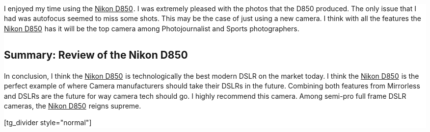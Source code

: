 I enjoyed my time using the <a target="_blank" href="https://www.amazon.com/gp/product/B07524LHMT/ref=as_li_tl?ie=UTF8&camp=1789&creative=9325&creativeASIN=B07524LHMT&linkCode=as2&tag=moderrnwebsit-20&linkId=3c2f79de588b2f6f9c17accb79026afe">Nikon D850</a><img src="//ir-na.amazon-adsystem.com/e/ir?t=moderrnwebsit-20&l=am2&o=1&a=B07524LHMT" width="1" height="1" border="0" alt="" style="border:none !important; margin:0px !important;" />. I was extremely pleased with the photos that the D850 produced. The only issue that I had was autofocus seemed to miss some shots. This may be the case of just using a new camera. I think with all the features the <a target="_blank" href="https://www.amazon.com/gp/product/B07524LHMT/ref=as_li_tl?ie=UTF8&camp=1789&creative=9325&creativeASIN=B07524LHMT&linkCode=as2&tag=moderrnwebsit-20&linkId=3c2f79de588b2f6f9c17accb79026afe">Nikon D850</a><img src="//ir-na.amazon-adsystem.com/e/ir?t=moderrnwebsit-20&l=am2&o=1&a=B07524LHMT" width="1" height="1" border="0" alt="" style="border:none !important; margin:0px !important;" /> has it will be the top camera among Photojournalist and Sports photographers.

<h2>Summary: Review of the Nikon D850</h2>
In conclusion, I think the <a target="_blank" href="https://www.amazon.com/gp/product/B07524LHMT/ref=as_li_tl?ie=UTF8&camp=1789&creative=9325&creativeASIN=B07524LHMT&linkCode=as2&tag=moderrnwebsit-20&linkId=3c2f79de588b2f6f9c17accb79026afe">Nikon D850</a><img src="//ir-na.amazon-adsystem.com/e/ir?t=moderrnwebsit-20&l=am2&o=1&a=B07524LHMT" width="1" height="1" border="0" alt="" style="border:none !important; margin:0px !important;" /> is technologically the best modern DSLR on the market today. I think the <a target="_blank" href="https://www.amazon.com/gp/product/B07524LHMT/ref=as_li_tl?ie=UTF8&camp=1789&creative=9325&creativeASIN=B07524LHMT&linkCode=as2&tag=moderrnwebsit-20&linkId=3c2f79de588b2f6f9c17accb79026afe">Nikon D850</a><img src="//ir-na.amazon-adsystem.com/e/ir?t=moderrnwebsit-20&l=am2&o=1&a=B07524LHMT" width="1" height="1" border="0" alt="" style="border:none !important; margin:0px !important;" /> is the perfect example of where Camera manufacturers should take their DSLRs in the future. Combining both features from Mirrorless and DSLRs are the future for way camera tech should go. I highly recommend this camera. Among semi-pro full frame DSLR cameras, the <a target="_blank" href="https://www.amazon.com/gp/product/B07524LHMT/ref=as_li_tl?ie=UTF8&camp=1789&creative=9325&creativeASIN=B07524LHMT&linkCode=as2&tag=moderrnwebsit-20&linkId=3c2f79de588b2f6f9c17accb79026afe">Nikon D850</a><img src="//ir-na.amazon-adsystem.com/e/ir?t=moderrnwebsit-20&l=am2&o=1&a=B07524LHMT" width="1" height="1" border="0" alt="" style="border:none !important; margin:0px !important;" /> reigns supreme. 


[tg_divider style="normal"]

<iframe style="width:120px;height:240px;" marginwidth="0" marginheight="0" scrolling="no" frameborder="0" src="//ws-na.amazon-adsystem.com/widgets/q?ServiceVersion=20070822&OneJS=1&Operation=GetAdHtml&MarketPlace=US&source=ac&ref=qf_sp_asin_til&ad_type=product_link&tracking_id=moderrnwebsit-20&marketplace=amazon&region=US&placement=B07524LHMT&asins=B07524LHMT&linkId=6401f4c572774b8f973b05cfc799719e&show_border=true&link_opens_in_new_window=false&price_color=333333&title_color=0066c0&bg_color=ffffff">
    </iframe>